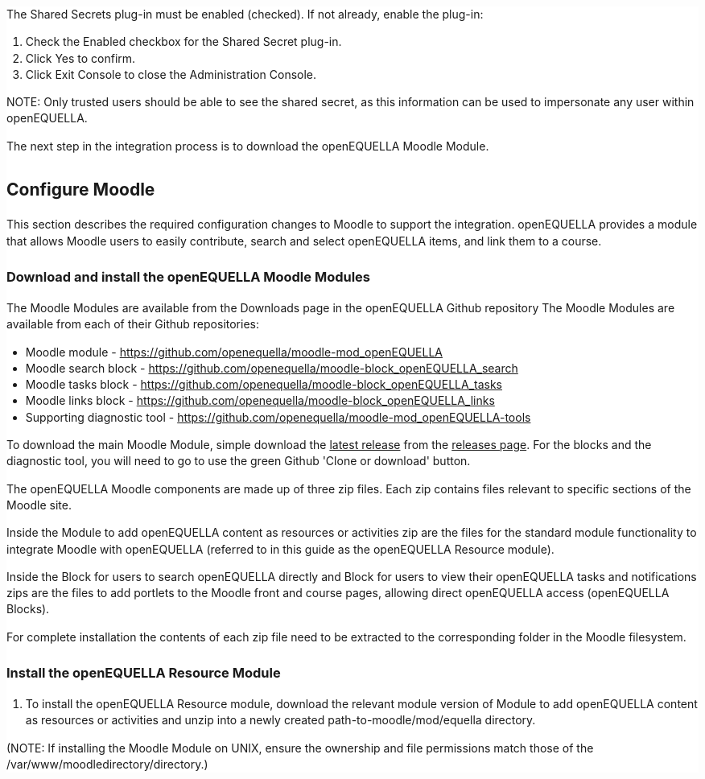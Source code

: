 The Shared Secrets plug-in must be enabled (checked). If not already, enable the plug-in:
1. Check the Enabled checkbox for the Shared Secret plug-in.
2. Click Yes  to confirm.
3. Click Exit Console  to close the Administration Console.

NOTE: Only trusted users should be able to see the shared secret, as this information can be used to impersonate any user within openEQUELLA.

The next step in the integration process is to download the openEQUELLA Moodle Module. 

## Configure Moodle 

This section describes the required configuration changes to Moodle to support the integration. openEQUELLA provides a module that allows Moodle users to easily contribute, search and select openEQUELLA items, and link them to a course. 

### Download and install the openEQUELLA Moodle Modules

The Moodle Modules are available from the Downloads page in the openEQUELLA Github repository
The Moodle Modules are available from each of their Github repositories:

* Moodle module - <https://github.com/openequella/moodle-mod_openEQUELLA>
* Moodle search block - <https://github.com/openequella/moodle-block_openEQUELLA_search>
* Moodle tasks block - <https://github.com/openequella/moodle-block_openEQUELLA_tasks>
* Moodle links block - <https://github.com/openequella/moodle-block_openEQUELLA_links>
* Supporting diagnostic tool - <https://github.com/openequella/moodle-mod_openEQUELLA-tools>

To download the main Moodle Module, simple download the [latest
release](https://github.com/openequella/moodle-mod_openEQUELLA/releases/latest) from the [releases
page](https://github.com/openequella/moodle-mod_openEQUELLA/releases). For the blocks and the
diagnostic tool, you will need to go to use the green Github 'Clone or download' button.

The openEQUELLA Moodle components are made up of three zip files. Each zip contains files relevant
to specific sections of the Moodle site. 

Inside the Module to add openEQUELLA content as resources or activities zip are the files for the
standard module functionality to integrate Moodle with openEQUELLA (referred to in this guide as the
openEQUELLA Resource module).

Inside the Block for users to search openEQUELLA directly and Block for users to view their
openEQUELLA tasks and notifications zips are the files to add portlets to the Moodle front and
course pages, allowing direct openEQUELLA access (openEQUELLA Blocks). 

For complete installation the contents of each zip file need to be extracted to the corresponding
folder in the Moodle filesystem.

### Install the openEQUELLA Resource Module

1. To install the openEQUELLA Resource module, download the relevant module version of Module to add
   openEQUELLA content as resources or activities and unzip into a newly created
   path-to-moodle/mod/equella directory.

(NOTE: If installing the Moodle Module on UNIX, ensure the ownership and file permissions match those of the /var/www/moodledirectory/directory.)
